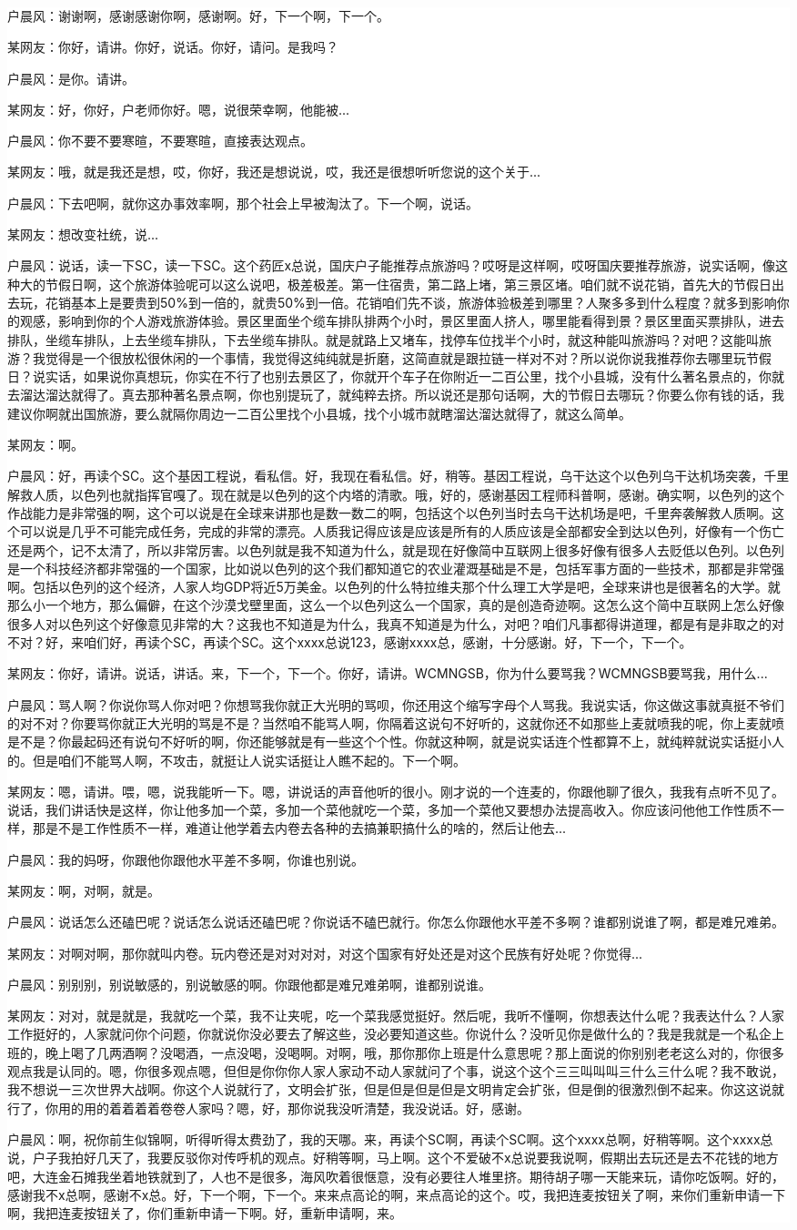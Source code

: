 户晨风：谢谢啊，感谢感谢你啊，感谢啊。好，下一个啊，下一个。

某网友：你好，请讲。你好，说话。你好，请问。是我吗？

户晨风：是你。请讲。

某网友：好，你好，户老师你好。嗯，说很荣幸啊，他能被...

户晨风：你不要不要寒暄，不要寒暄，直接表达观点。

某网友：哦，就是我还是想，哎，你好，我还是想说说，哎，我还是很想听听您说的这个关于...

户晨风：下去吧啊，就你这办事效率啊，那个社会上早被淘汰了。下一个啊，说话。

某网友：想改变社统，说...

户晨风：说话，读一下SC，读一下SC。这个药匠x总说，国庆户子能推荐点旅游吗？哎呀是这样啊，哎呀国庆要推荐旅游，说实话啊，像这种大的节假日啊，这个旅游体验呢可以这么说吧，极差极差。第一住宿贵，第二路上堵，第三景区堵。咱们就不说花销，首先大的节假日出去玩，花销基本上是要贵到50%到一倍的，就贵50%到一倍。花销咱们先不谈，旅游体验极差到哪里？人聚多多到什么程度？就多到影响你的观感，影响到你的个人游戏旅游体验。景区里面坐个缆车排队排两个小时，景区里面人挤人，哪里能看得到景？景区里面买票排队，进去排队，坐缆车排队，上去坐缆车排队，下去坐缆车排队。就是就路上又堵车，找停车位找半个小时，就这种能叫旅游吗？对吧？这能叫旅游？我觉得是一个很放松很休闲的一个事情，我觉得这纯纯就是折磨，这简直就是跟拉链一样对不对？所以说你说我推荐你去哪里玩节假日？说实话，如果说你真想玩，你实在不行了也别去景区了，你就开个车子在你附近一二百公里，找个小县城，没有什么著名景点的，你就去溜达溜达就得了。真去那种著名景点啊，你也别提玩了，就纯粹去挤。所以说还是那句话啊，大的节假日去哪玩？你要么你有钱的话，我建议你啊就出国旅游，要么就隔你周边一二百公里找个小县城，找个小城市就瞎溜达溜达就得了，就这么简单。

某网友：啊。

户晨风：好，再读个SC。这个基因工程说，看私信。好，我现在看私信。好，稍等。基因工程说，乌干达这个以色列乌干达机场突袭，千里解救人质，以色列也就指挥官嘎了。现在就是以色列的这个内塔的清歌。哦，好的，感谢基因工程师科普啊，感谢。确实啊，以色列的这个作战能力是非常强的啊，这个可以说是在全球来讲那也是数一数二的啊，包括这个以色列当时去乌干达机场是吧，千里奔袭解救人质啊。这个可以说是几乎不可能完成任务，完成的非常的漂亮。人质我记得应该是应该是所有的人质应该是全部都安全到达以色列，好像有一个伤亡还是两个，记不太清了，所以非常厉害。以色列就是我不知道为什么，就是现在好像简中互联网上很多好像有很多人去贬低以色列。以色列是一个科技经济都非常强的一个国家，比如说以色列的这个我们都知道它的农业灌溉基础是不是，包括军事方面的一些技术，那都是非常强啊。包括以色列的这个经济，人家人均GDP将近5万美金。以色列的什么特拉维夫那个什么理工大学是吧，全球来讲也是很著名的大学。就那么小一个地方，那么偏僻，在这个沙漠戈壁里面，这么一个以色列这么一个国家，真的是创造奇迹啊。这怎么这个简中互联网上怎么好像很多人对以色列这个好像意见非常的大？这我也不知道是为什么，我真不知道是为什么，对吧？咱们凡事都得讲道理，都是有是非取之的对不对？好，来咱们好，再读个SC，再读个SC。这个xxxx总说123，感谢xxxx总，感谢，十分感谢。好，下一个，下一个。

某网友：你好，请讲。说话，讲话。来，下一个，下一个。你好，请讲。WCMNGSB，你为什么要骂我？WCMNGSB要骂我，用什么...

户晨风：骂人啊？你说你骂人你对吧？你想骂我你就正大光明的骂呗，你还用这个缩写字母个人骂我。我说实话，你这做这事就真挺不爷们的对不对？你要骂你就正大光明的骂是不是？当然咱不能骂人啊，你隔着这说句不好听的，这就你还不如那些上麦就喷我的呢，你上麦就喷是不是？你最起码还有说句不好听的啊，你还能够就是有一些这个个性。你就这种啊，就是说实话连个性都算不上，就纯粹就说实话挺小人的。但是咱们不能骂人啊，不攻击，就挺让人说实话挺让人瞧不起的。下一个啊。

某网友：嗯，请讲。喂，嗯，说我能听一下。嗯，讲说话的声音他听的很小。刚才说的一个连麦的，你跟他聊了很久，我我有点听不见了。说话，我们讲话快是这样，你让他多加一个菜，多加一个菜他就吃一个菜，多加一个菜他又要想办法提高收入。你应该问他他工作性质不一样，那是不是工作性质不一样，难道让他学着去内卷去各种的去搞兼职搞什么的啥的，然后让他去...

户晨风：我的妈呀，你跟他你跟他水平差不多啊，你谁也别说。

某网友：啊，对啊，就是。

户晨风：说话怎么还磕巴呢？说话怎么说话还磕巴呢？你说话不磕巴就行。你怎么你跟他水平差不多啊？谁都别说谁了啊，都是难兄难弟。

某网友：对啊对啊，那你就叫内卷。玩内卷还是对对对对，对这个国家有好处还是对这个民族有好处呢？你觉得...

户晨风：别别别，别说敏感的，别说敏感的啊。你跟他都是难兄难弟啊，谁都别说谁。

某网友：对对，就是就是，我就吃一个菜，我不让夹呢，吃一个菜我感觉挺好。然后呢，我听不懂啊，你想表达什么呢？我表达什么？人家工作挺好的，人家就问你个问题，你就说你没必要去了解这些，没必要知道这些。你说什么？没听见你是做什么的？我是我就是一个私企上班的，晚上喝了几两酒啊？没喝酒，一点没喝，没喝啊。对啊，哦，那你那你上班是什么意思呢？那上面说的你别别老老这么对的，你很多观点我是认同的。嗯，你很多观点嗯，但但是你你你人家人家动不动人家就问了个事，说这个这个三三叫叫叫三什么三什么呢？我不敢说，我不想说一三次世界大战啊。你这个人说就行了，文明会扩张，但是但是但是但是文明肯定会扩张，但是倒的很激烈倒不起来。你这这说就行了，你用的用的着着着着卷卷人家吗？嗯，好，那你说我没听清楚，我没说话。好，感谢。

户晨风：啊，祝你前生似锦啊，听得听得太费劲了，我的天哪。来，再读个SC啊，再读个SC啊。这个xxxx总啊，好稍等啊。这个xxxx总说，户子我拍好几天了，我要反驳你对传呼机的观点。好稍等啊，马上啊。这个不爱破不x总说要我说啊，假期出去玩还是去不花钱的地方吧，大连金石摊我坐着地铁就到了，人也不是很多，海风吹着很惬意，没有必要往人堆里挤。期待胡子哪一天能来玩，请你吃饭啊。好的，感谢我不x总啊，感谢不x总。好，下一个啊，下一个。来来点高论的啊，来点高论的这个。哎，我把连麦按钮关了啊，来你们重新申请一下啊，我把连麦按钮关了，你们重新申请一下啊。好，重新申请啊，来。
